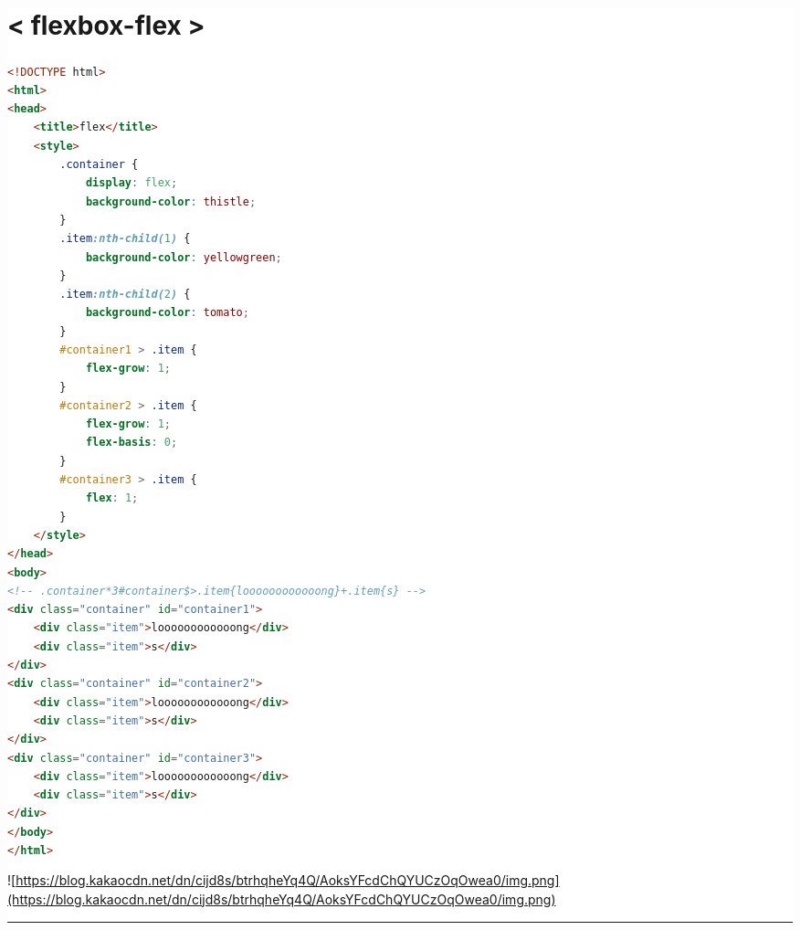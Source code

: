 
# **< flexbox-flex >**

```html
<!DOCTYPE html>
<html>
<head>
    <title>flex</title>
    <style>
        .container {
            display: flex;
            background-color: thistle;
        }
        .item:nth-child(1) {
            background-color: yellowgreen;
        }
        .item:nth-child(2) {
            background-color: tomato;
        }
        #container1 > .item {
            flex-grow: 1;
        }
        #container2 > .item {
            flex-grow: 1;
            flex-basis: 0;
        }
        #container3 > .item {
            flex: 1;
        }
    </style>
</head>
<body>
<!-- .container*3#container$>.item{loooooooooooong}+.item{s} -->
<div class="container" id="container1">
    <div class="item">loooooooooooong</div>
    <div class="item">s</div>
</div>
<div class="container" id="container2">
    <div class="item">loooooooooooong</div>
    <div class="item">s</div>
</div>
<div class="container" id="container3">
    <div class="item">loooooooooooong</div>
    <div class="item">s</div>
</div>
</body>
</html>
```

![https://blog.kakaocdn.net/dn/cijd8s/btrhqheYq4Q/AoksYFcdChQYUCzOqOwea0/img.png](https://blog.kakaocdn.net/dn/cijd8s/btrhqheYq4Q/AoksYFcdChQYUCzOqOwea0/img.png)

---
